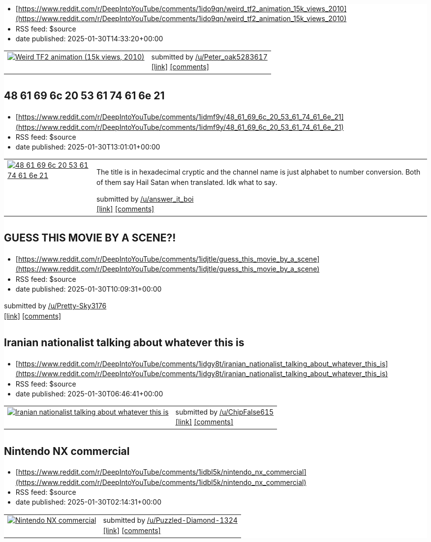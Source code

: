  - [https://www.reddit.com/r/DeepIntoYouTube/comments/1ido9qn/weird_tf2_animation_15k_views_2010](https://www.reddit.com/r/DeepIntoYouTube/comments/1ido9qn/weird_tf2_animation_15k_views_2010)
 - RSS feed: $source
 - date published: 2025-01-30T14:33:20+00:00

<table> <tr><td> <a href="https://www.reddit.com/r/DeepIntoYouTube/comments/1ido9qn/weird_tf2_animation_15k_views_2010/"> <img src="https://external-preview.redd.it/WQgHmeCh2OgMO8VESdQrF-9I8pIjUL_VBwLNNy8d2HA.jpg?width=320&amp;crop=smart&amp;auto=webp&amp;s=99ec580ca57be299c1e2d73a8a129a5970cf800d" alt="Weird TF2 animation (15k views, 2010)" title="Weird TF2 animation (15k views, 2010)" /> </a> </td><td> &#32; submitted by &#32; <a href="https://www.reddit.com/user/Peter_oak5283617"> /u/Peter_oak5283617 </a> <br/> <span><a href="https://www.youtube.com/watch?v=lx15kV7oHJs">[link]</a></span> &#32; <span><a href="https://www.reddit.com/r/DeepIntoYouTube/comments/1ido9qn/weird_tf2_animation_15k_views_2010/">[comments]</a></span> </td></tr></table>

## 48 61 69 6c 20 53 61 74 61 6e 21
 - [https://www.reddit.com/r/DeepIntoYouTube/comments/1idmf9y/48_61_69_6c_20_53_61_74_61_6e_21](https://www.reddit.com/r/DeepIntoYouTube/comments/1idmf9y/48_61_69_6c_20_53_61_74_61_6e_21)
 - RSS feed: $source
 - date published: 2025-01-30T13:01:01+00:00

<table> <tr><td> <a href="https://www.reddit.com/r/DeepIntoYouTube/comments/1idmf9y/48_61_69_6c_20_53_61_74_61_6e_21/"> <img src="https://external-preview.redd.it/YuN6JOofBpfjklPSEVYbRW7iQ1aOn6V-eIBjyCHXVsk.jpg?width=320&amp;crop=smart&amp;auto=webp&amp;s=34bba9b08f3a9a335f2c49e0bd8e4e402bf9c725" alt="48 61 69 6c 20 53 61 74 61 6e 21" title="48 61 69 6c 20 53 61 74 61 6e 21" /> </a> </td><td> <div class="md"><p>The title is in hexadecimal cryptic and the channel name is just alphabet to number conversion. Both of them say Hail Satan when translated. Idk what to say. </p> </div> &#32; submitted by &#32; <a href="https://www.reddit.com/user/answer_it_boi"> /u/answer_it_boi </a> <br/> <span><a href="https://youtu.be/gYoOXle4Zxc?si=qNT3aMk2VDtGArDn">[link]</a></span> &#32; <span><a href="https://www.reddit.com/r/DeepIntoYouTube/comments/1idmf9y/48_61_69_6c_20_53_61_74_61_6e_21/">[comments]</a></span> </td></tr></table>

## GUESS THIS MOVIE BY A SCENE?!
 - [https://www.reddit.com/r/DeepIntoYouTube/comments/1idjtle/guess_this_movie_by_a_scene](https://www.reddit.com/r/DeepIntoYouTube/comments/1idjtle/guess_this_movie_by_a_scene)
 - RSS feed: $source
 - date published: 2025-01-30T10:09:31+00:00

&#32; submitted by &#32; <a href="https://www.reddit.com/user/Pretty-Sky3176"> /u/Pretty-Sky3176 </a> <br/> <span><a href="https://youtube.com/shorts/ChJ_sQxVFIw?si=8_JO7R_chIuDaEHR">[link]</a></span> &#32; <span><a href="https://www.reddit.com/r/DeepIntoYouTube/comments/1idjtle/guess_this_movie_by_a_scene/">[comments]</a></span>

## Iranian nationalist talking about whatever this is
 - [https://www.reddit.com/r/DeepIntoYouTube/comments/1idgy8t/iranian_nationalist_talking_about_whatever_this_is](https://www.reddit.com/r/DeepIntoYouTube/comments/1idgy8t/iranian_nationalist_talking_about_whatever_this_is)
 - RSS feed: $source
 - date published: 2025-01-30T06:46:41+00:00

<table> <tr><td> <a href="https://www.reddit.com/r/DeepIntoYouTube/comments/1idgy8t/iranian_nationalist_talking_about_whatever_this_is/"> <img src="https://external-preview.redd.it/-DYb-sLAotSNwIMntd17Ts_RIQTGJM9AvRys_nCf3_4.jpg?width=320&amp;crop=smart&amp;auto=webp&amp;s=ffe20ce97323e5b5eaef2dabdd323db8f90f054a" alt="Iranian nationalist talking about whatever this is" title="Iranian nationalist talking about whatever this is" /> </a> </td><td> &#32; submitted by &#32; <a href="https://www.reddit.com/user/ChipFalse615"> /u/ChipFalse615 </a> <br/> <span><a href="https://www.youtube.com/watch?v=HPFE9gW_kvY&amp;list=PL5_GV7CYGmKLTbzrp-s0-nH3Ou3I1Viw0&amp;index=5">[link]</a></span> &#32; <span><a href="https://www.reddit.com/r/DeepIntoYouTube/comments/1idgy8t/iranian_nationalist_talking_about_whatever_this_is/">[comments]</a></span> </td></tr></table>

## Nintendo NX commercial
 - [https://www.reddit.com/r/DeepIntoYouTube/comments/1idbl5k/nintendo_nx_commercial](https://www.reddit.com/r/DeepIntoYouTube/comments/1idbl5k/nintendo_nx_commercial)
 - RSS feed: $source
 - date published: 2025-01-30T02:14:31+00:00

<table> <tr><td> <a href="https://www.reddit.com/r/DeepIntoYouTube/comments/1idbl5k/nintendo_nx_commercial/"> <img src="https://external-preview.redd.it/2bOIA9KrABolJWXpfGbL95RNg3F4d4Iku-ej5bJgThY.jpg?width=320&amp;crop=smart&amp;auto=webp&amp;s=d4e505bd1cba050ad4f5b14749a89a4d263ba5fd" alt="Nintendo NX commercial" title="Nintendo NX commercial" /> </a> </td><td> &#32; submitted by &#32; <a href="https://www.reddit.com/user/Puzzled-Diamond-1324"> /u/Puzzled-Diamond-1324 </a> <br/> <span><a href="https://youtu.be/ZNrm5rzILzo?si=ULgD3WakLJT7hsny">[link]</a></span> &#32; <span><a href="https://www.reddit.com/r/DeepIntoYouTube/comments/1idbl5k/nintendo_nx_commercial/">[comments]</a></span> </td></tr></table>

